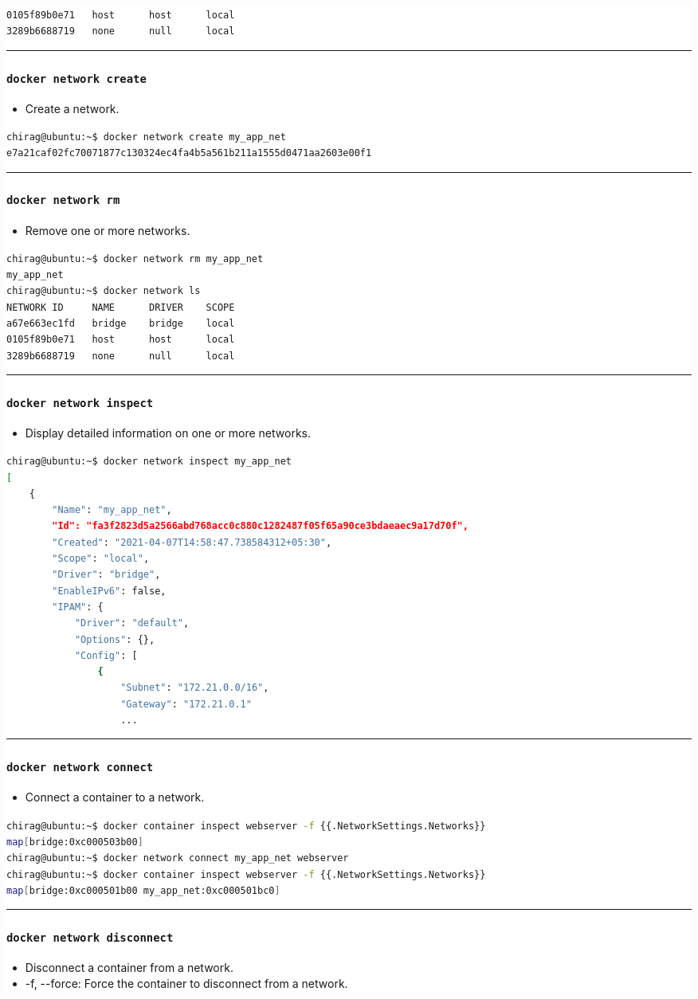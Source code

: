 ```bash
0105f89b0e71   host      host      local
3289b6688719   none      null      local
```
---
### ```docker network create```
* Create a network.
```bash
chirag@ubuntu:~$ docker network create my_app_net
e7a21caf02fc70071877c130324ec4fa4b5a561b211a1555d0471aa2603e00f1

```
---
### ```docker network rm```
* Remove one or more networks.
```bash
chirag@ubuntu:~$ docker network rm my_app_net
my_app_net
chirag@ubuntu:~$ docker network ls
NETWORK ID     NAME      DRIVER    SCOPE
a67e663ec1fd   bridge    bridge    local
0105f89b0e71   host      host      local
3289b6688719   none      null      local
```
---
### ```docker network inspect```
* Display detailed information on one or more networks.
```bash
chirag@ubuntu:~$ docker network inspect my_app_net
[
    {
        "Name": "my_app_net",
        "Id": "fa3f2823d5a2566abd768acc0c880c1282487f05f65a90ce3bdaeaec9a17d70f",
        "Created": "2021-04-07T14:58:47.738584312+05:30",
        "Scope": "local",
        "Driver": "bridge",
        "EnableIPv6": false,
        "IPAM": {
            "Driver": "default",
            "Options": {},
            "Config": [
                {
                    "Subnet": "172.21.0.0/16",
                    "Gateway": "172.21.0.1"
                    ...
```
---
### ```docker network connect```
* Connect a container to a network.
```bash
chirag@ubuntu:~$ docker container inspect webserver -f {{.NetworkSettings.Networks}}
map[bridge:0xc000503b00]
chirag@ubuntu:~$ docker network connect my_app_net webserver
chirag@ubuntu:~$ docker container inspect webserver -f {{.NetworkSettings.Networks}}
map[bridge:0xc000501b00 my_app_net:0xc000501bc0]
```
---
### ```docker network disconnect```
* Disconnect a container from a network.
* -f, --force: Force the container to disconnect from a network.
```bash
```